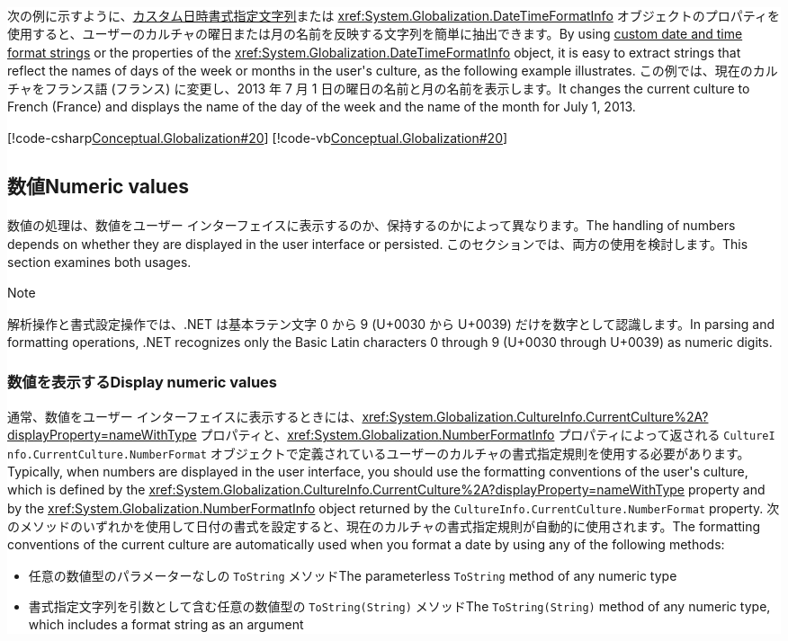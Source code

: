 <span data-ttu-id="87787-291">次の例に示すように、[カスタム日時書式指定文字列](../base-types/custom-date-and-time-format-strings.md)または <xref:System.Globalization.DateTimeFormatInfo> オブジェクトのプロパティを使用すると、ユーザーのカルチャの曜日または月の名前を反映する文字列を簡単に抽出できます。</span><span class="sxs-lookup"><span data-stu-id="87787-291">By using [custom date and time format strings](../base-types/custom-date-and-time-format-strings.md) or the properties of the <xref:System.Globalization.DateTimeFormatInfo> object, it is easy to extract strings that reflect the names of days of the week or months in the user's culture, as the following example illustrates.</span></span> <span data-ttu-id="87787-292">この例では、現在のカルチャをフランス語 (フランス) に変更し、2013 年 7 月 1 日の曜日の名前と月の名前を表示します。</span><span class="sxs-lookup"><span data-stu-id="87787-292">It changes the current culture to French (France) and displays the name of the day of the week and the name of the month for July 1, 2013.</span></span>

[!code-csharp[Conceptual.Globalization#20](../../../samples/snippets/csharp/VS_Snippets_CLR/conceptual.globalization/cs/monthname2.cs#20)]
[!code-vb[Conceptual.Globalization#20](../../../samples/snippets/visualbasic/VS_Snippets_CLR/conceptual.globalization/vb/monthname2.vb#20)]

## <a name="numeric-values"></a><span data-ttu-id="87787-293">数値</span><span class="sxs-lookup"><span data-stu-id="87787-293">Numeric values</span></span>

<span data-ttu-id="87787-294">数値の処理は、数値をユーザー インターフェイスに表示するのか、保持するのかによって異なります。</span><span class="sxs-lookup"><span data-stu-id="87787-294">The handling of numbers depends on whether they are displayed in the user interface or persisted.</span></span> <span data-ttu-id="87787-295">このセクションでは、両方の使用を検討します。</span><span class="sxs-lookup"><span data-stu-id="87787-295">This section examines both usages.</span></span>

> [!NOTE]
> <span data-ttu-id="87787-296">解析操作と書式設定操作では、.NET は基本ラテン文字 0 から 9 (U+0030 から U+0039) だけを数字として認識します。</span><span class="sxs-lookup"><span data-stu-id="87787-296">In parsing and formatting operations, .NET recognizes only the Basic Latin characters 0 through 9 (U+0030 through U+0039) as numeric digits.</span></span>

### <a name="display-numeric-values"></a><span data-ttu-id="87787-297">数値を表示する</span><span class="sxs-lookup"><span data-stu-id="87787-297">Display numeric values</span></span>

<span data-ttu-id="87787-298">通常、数値をユーザー インターフェイスに表示するときには、<xref:System.Globalization.CultureInfo.CurrentCulture%2A?displayProperty=nameWithType> プロパティと、<xref:System.Globalization.NumberFormatInfo> プロパティによって返される `CultureInfo.CurrentCulture.NumberFormat` オブジェクトで定義されているユーザーのカルチャの書式指定規則を使用する必要があります。</span><span class="sxs-lookup"><span data-stu-id="87787-298">Typically, when numbers are displayed in the user interface, you should use the formatting conventions of the user's culture, which is defined by the <xref:System.Globalization.CultureInfo.CurrentCulture%2A?displayProperty=nameWithType> property and by the <xref:System.Globalization.NumberFormatInfo> object returned by the `CultureInfo.CurrentCulture.NumberFormat` property.</span></span> <span data-ttu-id="87787-299">次のメソッドのいずれかを使用して日付の書式を設定すると、現在のカルチャの書式指定規則が自動的に使用されます。</span><span class="sxs-lookup"><span data-stu-id="87787-299">The formatting conventions of the current culture are automatically used when you format a date by using any of the following methods:</span></span>

- <span data-ttu-id="87787-300">任意の数値型のパラメーターなしの `ToString` メソッド</span><span class="sxs-lookup"><span data-stu-id="87787-300">The parameterless `ToString` method of any numeric type</span></span>

- <span data-ttu-id="87787-301">書式指定文字列を引数として含む任意の数値型の `ToString(String)` メソッド</span><span class="sxs-lookup"><span data-stu-id="87787-301">The `ToString(String)` method of any numeric type, which includes a format string as an argument</span></span>
